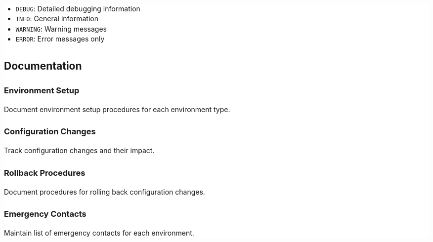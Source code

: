 - `DEBUG`: Detailed debugging information
- `INFO`: General information
- `WARNING`: Warning messages
- `ERROR`: Error messages only

## Documentation

### Environment Setup
Document environment setup procedures for each environment type.

### Configuration Changes
Track configuration changes and their impact.

### Rollback Procedures
Document procedures for rolling back configuration changes.

### Emergency Contacts
Maintain list of emergency contacts for each environment.
